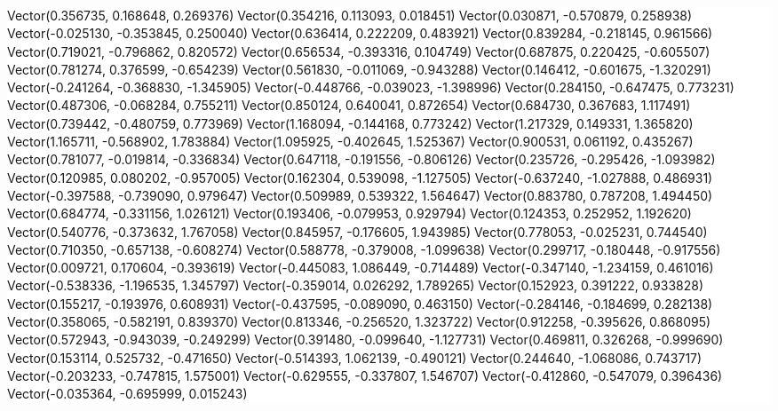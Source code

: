 Vector(0.356735, 0.168648, 0.269376)
Vector(0.354216, 0.113093, 0.018451)
Vector(0.030871, -0.570879, 0.258938)
Vector(-0.025130, -0.353845, 0.250040)
Vector(0.636414, 0.222209, 0.483921)
Vector(0.839284, -0.218145, 0.961566)
Vector(0.719021, -0.796862, 0.820572)
Vector(0.656534, -0.393316, 0.104749)
Vector(0.687875, 0.220425, -0.605507)
Vector(0.781274, 0.376599, -0.654239)
Vector(0.561830, -0.011069, -0.943288)
Vector(0.146412, -0.601675, -1.320291)
Vector(-0.241264, -0.368830, -1.345905)
Vector(-0.448766, -0.039023, -1.398996)
Vector(0.284150, -0.647475, 0.773231)
Vector(0.487306, -0.068284, 0.755211)
Vector(0.850124, 0.640041, 0.872654)
Vector(0.684730, 0.367683, 1.117491)
Vector(0.739442, -0.480759, 0.773969)
Vector(1.168094, -0.144168, 0.773242)
Vector(1.217329, 0.149331, 1.365820)
Vector(1.165711, -0.568902, 1.783884)
Vector(1.095925, -0.402645, 1.525367)
Vector(0.900531, 0.061192, 0.435267)
Vector(0.781077, -0.019814, -0.336834)
Vector(0.647118, -0.191556, -0.806126)
Vector(0.235726, -0.295426, -1.093982)
Vector(0.120985, 0.080202, -0.957005)
Vector(0.162304, 0.539098, -1.127505)
Vector(-0.637240, -1.027888, 0.486931)
Vector(-0.397588, -0.739090, 0.979647)
Vector(0.509989, 0.539322, 1.564647)
Vector(0.883780, 0.787208, 1.494450)
Vector(0.684774, -0.331156, 1.026121)
Vector(0.193406, -0.079953, 0.929794)
Vector(0.124353, 0.252952, 1.192620)
Vector(0.540776, -0.373632, 1.767058)
Vector(0.845957, -0.176605, 1.943985)
Vector(0.778053, -0.025231, 0.744540)
Vector(0.710350, -0.657138, -0.608274)
Vector(0.588778, -0.379008, -1.099638)
Vector(0.299717, -0.180448, -0.917556)
Vector(0.009721, 0.170604, -0.393619)
Vector(-0.445083, 1.086449, -0.714489)
Vector(-0.347140, -1.234159, 0.461016)
Vector(-0.538336, -1.196535, 1.345797)
Vector(-0.359014, 0.026292, 1.789265)
Vector(0.152923, 0.391222, 0.933828)
Vector(0.155217, -0.193976, 0.608931)
Vector(-0.437595, -0.089090, 0.463150)
Vector(-0.284146, -0.184699, 0.282138)
Vector(0.358065, -0.582191, 0.839370)
Vector(0.813346, -0.256520, 1.323722)
Vector(0.912258, -0.395626, 0.868095)
Vector(0.572943, -0.943039, -0.249299)
Vector(0.391480, -0.099640, -1.127731)
Vector(0.469811, 0.326268, -0.999690)
Vector(0.153114, 0.525732, -0.471650)
Vector(-0.514393, 1.062139, -0.490121)
Vector(0.244640, -1.068086, 0.743717)
Vector(-0.203233, -0.747815, 1.575001)
Vector(-0.629555, -0.337807, 1.546707)
Vector(-0.412860, -0.547079, 0.396436)
Vector(-0.035364, -0.695999, 0.015243)